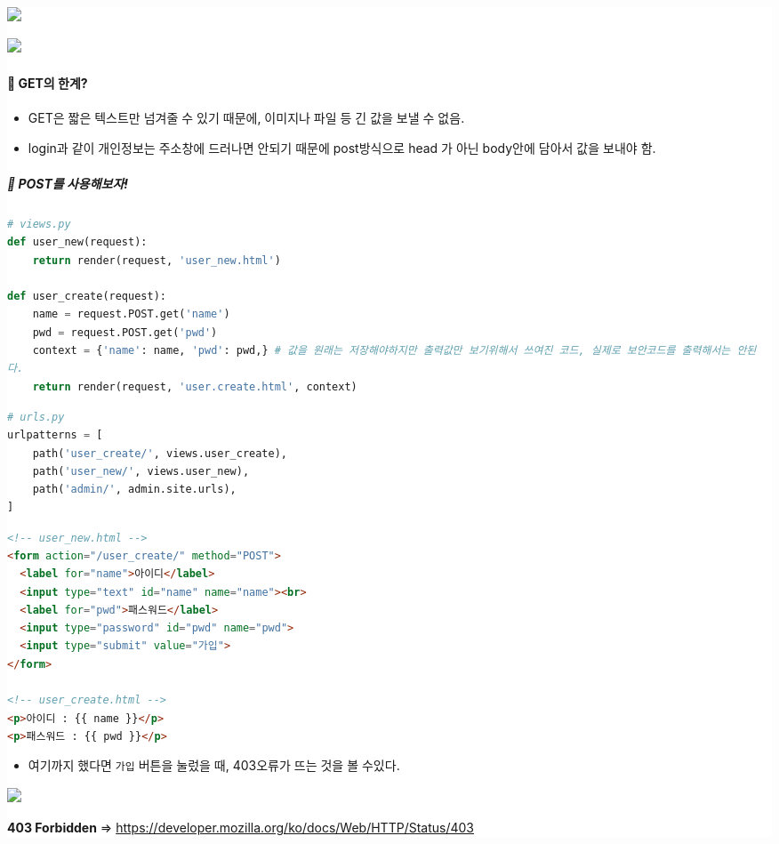 ![](https://user-images.githubusercontent.com/52684457/63138139-4326b580-c014-11e9-8ebd-6c1eaf3eb72e.png)

![](https://user-images.githubusercontent.com/52684457/63138126-2f7b4f00-c014-11e9-842d-b8b326e177d2.png)



#### :mushroom: GET의 한계?

- GET은 짧은 텍스트만 넘겨줄 수 있기 때문에, 이미지나 파일 등 긴 값을 보낼 수 없음.

- login과 같이 개인정보는 주소창에 드러나면 안되기 때문에 post방식으로 head 가 아닌 body안에 담아서 값을 보내야 함.



##### :paw_prints: POST를 사용해보자!

```python
# views.py
def user_new(request):
    return render(request, 'user_new.html')

def user_create(request):
    name = request.POST.get('name')
    pwd = request.POST.get('pwd')
    context = {'name': name, 'pwd': pwd,} # 값을 원래는 저장해야하지만 출력값만 보기위해서 쓰여진 코드, 실제로 보안코드를 출력해서는 안된다.
    return render(request, 'user.create.html', context)
```

```python
# urls.py
urlpatterns = [
    path('user_create/', views.user_create),
    path('user_new/', views.user_new),
    path('admin/', admin.site.urls),
]
```

```html
<!-- user_new.html -->
<form action="/user_create/" method="POST">
  <label for="name">아이디</label>
  <input type="text" id="name" name="name"><br>
  <label for="pwd">패스워드</label>
  <input type="password" id="pwd" name="pwd">
  <input type="submit" value="가입">
</form>

<!-- user_create.html -->
<p>아이디 : {{ name }}</p>
<p>패스워드 : {{ pwd }}</p>
```

- 여기까지 했다면 `가입` 버튼을 눌렀을 때, 403오류가 뜨는 것을 볼 수있다.

![](https://user-images.githubusercontent.com/52684457/63139394-280a7480-c019-11e9-83d1-b602a6290958.png)

**403 Forbidden** => https://developer.mozilla.org/ko/docs/Web/HTTP/Status/403
